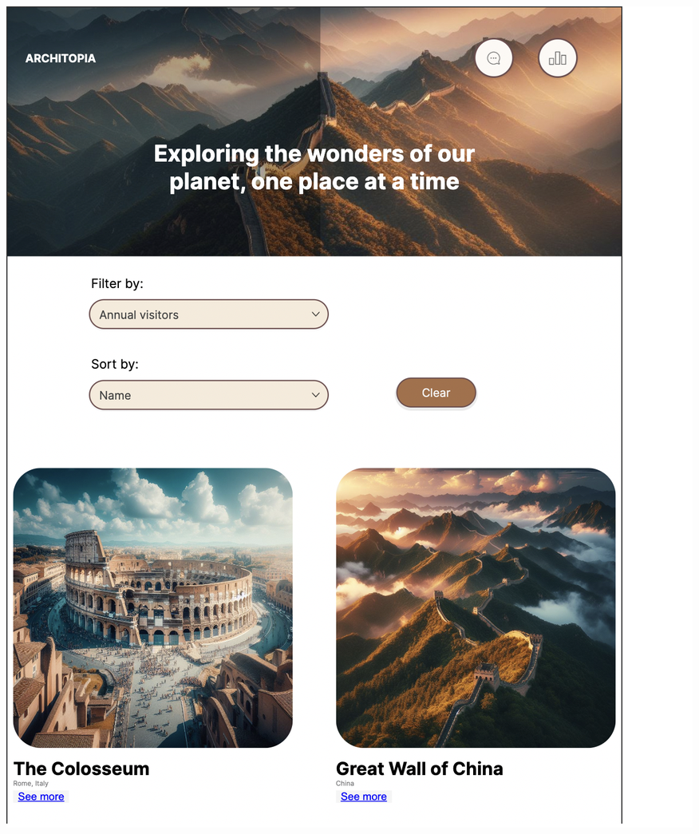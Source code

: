 ![Preview app](https://github.com/maralobes/DEV013-dataverse-chat/blob/main/src/images/homearchitopia.png?raw=true)

